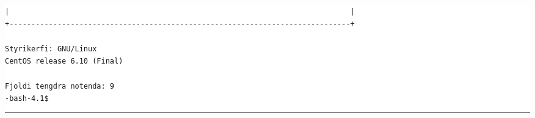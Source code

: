 ```
|                                                                              |
+------------------------------------------------------------------------------+

Styrikerfi: GNU/Linux
CentOS release 6.10 (Final)

Fjoldi tengdra notenda: 9
-bash-4.1$ 

```
---
